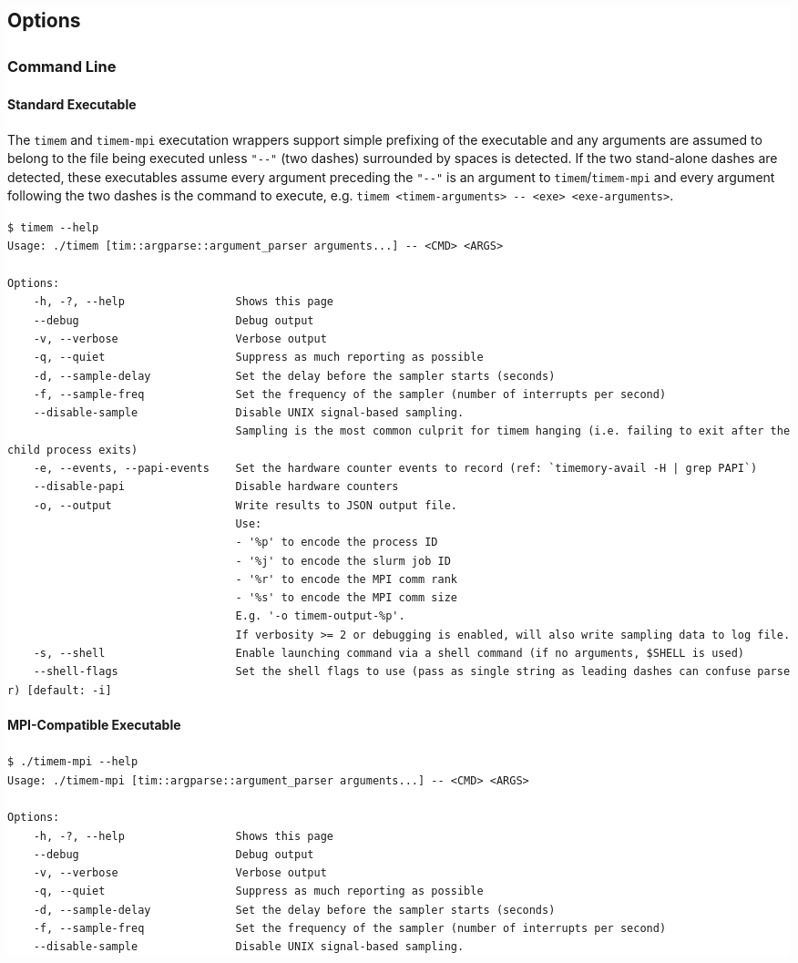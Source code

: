 ## Options

### Command Line

#### Standard Executable

The `timem` and `timem-mpi` executation wrappers support simple prefixing of the executable and any arguments
are assumed to belong to the file being executed unless `"--"` (two dashes) surrounded by spaces is detected.
If the two stand-alone dashes are detected, these executables assume every argument preceding the
`"--"` is an argument to `timem`/`timem-mpi` and every argument following the two dashes is the command
to execute, e.g. `timem <timem-arguments> -- <exe> <exe-arguments>`.

```console
$ timem --help
Usage: ./timem [tim::argparse::argument_parser arguments...] -- <CMD> <ARGS>

Options:
    -h, -?, --help                 Shows this page
    --debug                        Debug output
    -v, --verbose                  Verbose output
    -q, --quiet                    Suppress as much reporting as possible
    -d, --sample-delay             Set the delay before the sampler starts (seconds)
    -f, --sample-freq              Set the frequency of the sampler (number of interrupts per second)
    --disable-sample               Disable UNIX signal-based sampling.
                                   Sampling is the most common culprit for timem hanging (i.e. failing to exit after the child process exits)
    -e, --events, --papi-events    Set the hardware counter events to record (ref: `timemory-avail -H | grep PAPI`)
    --disable-papi                 Disable hardware counters
    -o, --output                   Write results to JSON output file.
                                   Use:
                                   - '%p' to encode the process ID
                                   - '%j' to encode the slurm job ID
                                   - '%r' to encode the MPI comm rank
                                   - '%s' to encode the MPI comm size
                                   E.g. '-o timem-output-%p'.
                                   If verbosity >= 2 or debugging is enabled, will also write sampling data to log file.
    -s, --shell                    Enable launching command via a shell command (if no arguments, $SHELL is used)
    --shell-flags                  Set the shell flags to use (pass as single string as leading dashes can confuse parser) [default: -i]
```

#### MPI-Compatible Executable

```console
$ ./timem-mpi --help
Usage: ./timem-mpi [tim::argparse::argument_parser arguments...] -- <CMD> <ARGS>

Options:
    -h, -?, --help                 Shows this page
    --debug                        Debug output
    -v, --verbose                  Verbose output
    -q, --quiet                    Suppress as much reporting as possible
    -d, --sample-delay             Set the delay before the sampler starts (seconds)
    -f, --sample-freq              Set the frequency of the sampler (number of interrupts per second)
    --disable-sample               Disable UNIX signal-based sampling.
```